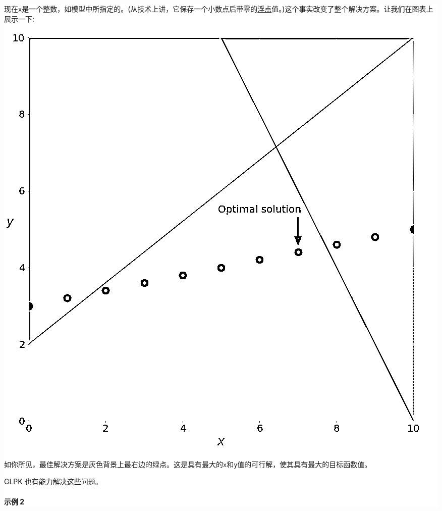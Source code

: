 现在`x`是一个整数，如模型中所指定的。(从技术上讲，它保存一个小数点后带零的[浮点](https://realpython.com/python-data-types/#floating-point-numbers)值。)这个事实改变了整个解决方案。让我们在图表上展示一下:

[![mmst-lp-py-fig-6](img/ceaa14ac3e95de10dee8da2e16e981f5.png)](https://files.realpython.com/media/lp-py-fig-6.a415a074213b.png)

如你所见，最佳解决方案是灰色背景上最右边的绿点。这是具有最大的`x`和`y`值的可行解，使其具有最大的目标函数值。

GLPK 也有能力解决这些问题。

#### 示例 2
